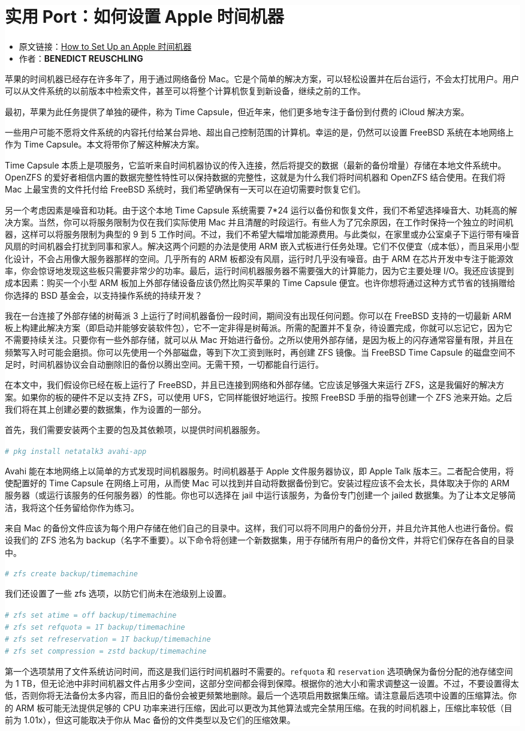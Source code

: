 # 实用 Port：如何设置 Apple 时间机器

- 原文链接：[How to Set Up an Apple 时间机器](https://freebsdfoundation.org/wp-content/uploads/2022/04/Practical-Ports.pdf)
- 作者：**BENEDICT REUSCHLING**

苹果的时间机器已经存在许多年了，用于通过网络备份 Mac。它是个简单的解决方案，可以轻松设置并在后台运行，不会太打扰用户。用户可以从文件系统的以前版本中检索文件，甚至可以将整个计算机恢复到新设备，继续之前的工作。

最初，苹果为此任务提供了单独的硬件，称为 Time Capsule，但近年来，他们更多地专注于备份到付费的 iCloud 解决方案。

一些用户可能不愿将文件系统的内容托付给某台异地、超出自己控制范围的计算机。幸运的是，仍然可以设置 FreeBSD 系统在本地网络上作为 Time Capsule。本文将带你了解这种解决方案。

Time Capsule 本质上是项服务，它监听来自时间机器协议的传入连接，然后将提交的数据（最新的备份增量）存储在本地文件系统中。OpenZFS 的爱好者相信内置的数据完整性特性可以保持数据的完整性，这就是为什么我们将时间机器和 OpenZFS 结合使用。在我们将 Mac 上最宝贵的文件托付给 FreeBSD 系统时，我们希望确保有一天可以在迫切需要时恢复它们。

另一个考虑因素是噪音和功耗。由于这个本地 Time Capsule 系统需要 7*24 运行以备份和恢复文件，我们不希望选择噪音大、功耗高的解决方案。当然，你可以将服务限制为仅在我们实际使用 Mac 并且清醒的时段运行。有些人为了冗余原因，在工作时保持一个独立的时间机器，这样可以将服务限制为典型的 9 到 5 工作时间。不过，我们不希望大幅增加能源费用。与此类似，在家里或办公室桌子下运行带有噪音风扇的时间机器会打扰到同事和家人。解决这两个问题的办法是使用 ARM 嵌入式板进行任务处理。它们不仅便宜（成本低），而且采用小型化设计，不会占用像大服务器那样的空间。几乎所有的 ARM 板都没有风扇，运行时几乎没有噪音。由于 ARM 在芯片开发中专注于能源效率，你会惊讶地发现这些板只需要非常少的功率。最后，运行时间机器服务器不需要强大的计算能力，因为它主要处理 I/O。我还应该提到成本因素：购买一个小型 ARM 板加上外部存储设备应该仍然比购买苹果的 Time Capsule 便宜。也许你想将通过这种方式节省的钱捐赠给你选择的 BSD 基金会，以支持操作系统的持续开发？

我在一台连接了外部存储的树莓派 3 上运行了时间机器备份一段时间，期间没有出现任何问题。你可以在 FreeBSD 支持的一切最新 ARM 板上构建此解决方案（即启动并能够安装软件包），它不一定非得是树莓派。所需的配置并不复杂，待设置完成，你就可以忘记它，因为它不需要持续关注。只要你有一些外部存储，就可以从 Mac 开始进行备份。之所以使用外部存储，是因为板上的闪存通常容量有限，并且在频繁写入时可能会磨损。你可以先使用一个外部磁盘，等到下次工资到账时，再创建 ZFS 镜像。当 FreeBSD Time Capsule 的磁盘空间不足时，时间机器协议会自动删除旧的备份以腾出空间。无需干预，一切都能自行运行。

在本文中，我们假设你已经在板上运行了 FreeBSD，并且已连接到网络和外部存储。它应该足够强大来运行 ZFS，这是我偏好的解决方案。如果你的板的硬件不足以支持 ZFS，可以使用 UFS，它同样能很好地运行。按照 FreeBSD 手册的指导创建一个 ZFS 池来开始。之后我们将在其上创建必要的数据集，作为设置的一部分。

首先，我们需要安装两个主要的包及其依赖项，以提供时间机器服务。


```sh
# pkg install netatalk3 avahi-app
```

Avahi 能在本地网络上以简单的方式发现时间机器服务。时间机器基于 Apple 文件服务器协议，即 Apple Talk 版本三。二者配合使用，将使配置好的 Time Capsule 在网络上可用，从而使 Mac 可以找到并自动将数据备份到它。安装过程应该不会太长，具体取决于你的 ARM 服务器（或运行该服务的任何服务器）的性能。你也可以选择在 jail 中运行该服务，为备份专门创建一个 jailed 数据集。为了让本文足够简洁，我将这个任务留给你作为练习。

来自 Mac 的备份文件应该为每个用户存储在他们自己的目录中。这样，我们可以将不同用户的备份分开，并且允许其他人也进行备份。假设我们的 ZFS 池名为 backup（名字不重要）。以下命令将创建一个新数据集，用于存储所有用户的备份文件，并将它们保存在各自的目录中。

```sh
# zfs create backup/timemachine
```

我们还设置了一些 zfs 选项，以防它们尚未在池级别上设置。

```sh
# zfs set atime = off backup/timemachine
# zfs set refquota = 1T backup/timemachine
# zfs set refreservation = 1T backup/timemachine
# zfs set compression = zstd backup/timemachine
```

第一个选项禁用了文件系统访问时间，而这是我们运行时间机器时不需要的。`refquota` 和 `reservation` 选项确保为备份分配的池存储空间为 1 TB，但无论池中非时间机器文件占用多少空间，这部分空间都会得到保障。根据你的池大小和需求调整这一设置。不过，不要设置得太低，否则你将无法备份太多内容，而且旧的备份会被更频繁地删除。最后一个选项启用数据集压缩。请注意最后选项中设置的压缩算法。你的 ARM 板可能无法提供足够的 CPU 功率来进行压缩，因此可以更改为其他算法或完全禁用压缩。在我的时间机器上，压缩比率较低（目前为 1.01x），但这可能取决于你从 Mac 备份的文件类型以及它们的压缩效果。
